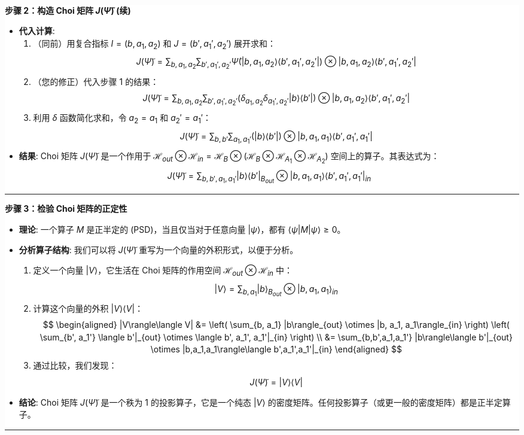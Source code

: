 **步骤 2：构造 Choi 矩阵 $J(\tilde{\Psi})$ (续)**

*   **代入计算**:
    1.  （同前）用复合指标 $I=(b, a_1, a_2)$ 和 $J=(b', a_1', a_2')$ 展开求和：
        $$
        J(\tilde{\Psi}) = \sum_{b,a_1,a_2} \sum_{b',a_1',a_2'} \tilde{\Psi}(|b,a_1,a_2\rangle\langle b',a_1',a_2'|) \otimes |b,a_1,a_2 \rangle\langle b',a_1',a_2' |
        $$
    2.  （您的修正）代入步骤 1 的结果：
        $$
        J(\tilde{\Psi}) = \sum_{b,a_1,a_2} \sum_{b',a_1',a_2'} (\delta_{a_1, a_2} \delta_{a_1', a_2'} |b\rangle\langle b'|) \otimes |b,a_1,a_2 \rangle\langle b',a_1',a_2' |
        $$
    3.  利用 $\delta$ 函数简化求和，令 $a_2=a_1$ 和 $a_2'=a_1'$：
        $$
        J(\tilde{\Psi}) = \sum_{b,b'} \sum_{a_1,a_1'} (|b\rangle\langle b'|) \otimes |b,a_1,a_1\rangle\langle b',a_1',a_1'|
        $$
*   **结果**:
    Choi 矩阵 $J(\tilde{\Psi})$ 是一个作用于 $\mathcal{H}_{out} \otimes \mathcal{H}_{in} = \mathcal{H}_B \otimes (\mathcal{H}_B \otimes \mathcal{H}_{A_1} \otimes \mathcal{H}_{A_2})$ 空间上的算子。其表达式为：
    $$
    J(\tilde{\Psi}) = \sum_{b,b',a_1,a_1'} |b\rangle\langle b'|_{B_{out}} \otimes |b,a_1,a_1\rangle\langle b',a_1',a_1'|_{in}
    $$

---

**步骤 3：检验 Choi 矩阵的正定性**

*   **理论**: 一个算子 $M$ 是正半定的 (PSD)，当且仅当对于任意向量 $|\psi\rangle$，都有 $\langle\psi|M|\psi\rangle \ge 0$。
*   **分析算子结构**: 我们可以将 $J(\tilde{\Psi})$ 重写为一个向量的外积形式，以便于分析。
    1.  定义一个向量 $|V\rangle$，它生活在 Choi 矩阵的作用空间 $\mathcal{H}_{out} \otimes \mathcal{H}_{in}$ 中：
        $$
        |V\rangle = \sum_{b, a_1} |b\rangle_{B_{out}} \otimes |b, a_1, a_1\rangle_{in}
        $$
    2.  计算这个向量的外积 $|V\rangle\langle V|$：
        $$
        \begin{aligned}
        |V\rangle\langle V| &= \left( \sum_{b, a_1} |b\rangle_{out} \otimes |b, a_1, a_1\rangle_{in} \right) \left( \sum_{b', a_1'} \langle b'|_{out} \otimes \langle b', a_1', a_1'|_{in} \right) \\
        &= \sum_{b,b',a_1,a_1'} |b\rangle\langle b'|_{out} \otimes |b,a_1,a_1\rangle\langle b',a_1',a_1'|_{in}
        \end{aligned}
        $$
    3.  通过比较，我们发现：
        $$
        J(\tilde{\Psi}) = |V\rangle\langle V|
        $$

*   **结论**: Choi 矩阵 $J(\tilde{\Psi})$ 是一个秩为 1 的投影算子，它是一个纯态 $|V\rangle$ 的密度矩阵。任何投影算子（或更一般的密度矩阵）都是正半定算子。

---